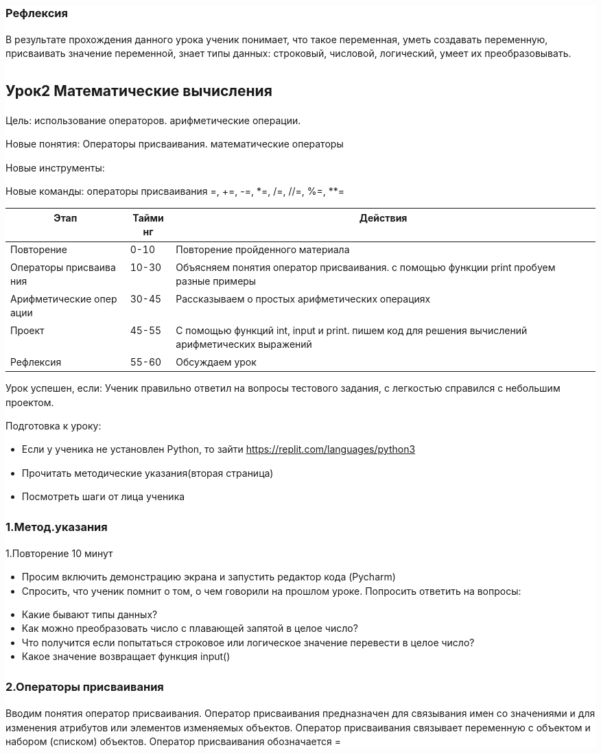 ### Рефлексия

В результате прохождения данного урока ученик понимает, что такое переменная, уметь создавать переменную, присваивать значение переменной, знает типы данных: строковый, числовой, логический, умеет их преобразовывать.

## Урок2 Математические вычисления

Цель: использование операторов. арифметические операции.

Новые понятия: Операторы присваивания. математические операторы

Новые инструменты:

Новые команды: операторы присваивания =, +=, -=, *=, /=, //=, %=, **=

| Этап                    | Тайминг | Действия                                                                                        |
| ----------------------- | ------- | ----------------------------------------------------------------------------------------------- |
| Повторение              | 0-10    | Повторение пройденного материала                                                                |
| Операторы присваивания  | 10-30   | Объясняем понятия оператор присваивания. с помощью функции print пробуем разные примеры         |
| Арифметические операции | 30-45   | Рассказываем о простых арифметических операциях                                                 |
| Проект                  | 45-55   | С помощью функций int, input и print. пишем код для решения вычислений арифметических выражений |
| Рефлексия               | 55-60   | Обсуждаем урок                                                                                  |

Урок успешен, если: Ученик правильно ответил на вопросы тестового задания, с легкостью справился с небольшим проектом.

Подготовка к уроку:

- Если у ученика не установлен Python, то зайти https://replit.com/languages/python3

- Прочитать методические указания(вторая страница)

- Посмотреть шаги от лица ученика

### 1.Метод.указания

1.Повторение 10 минут

- Просим включить демонстрацию экрана и запустить редактор кода (Pycharm)
- Спросить, что ученик помнит о том, о чем говорили на прошлом уроке. Попросить ответить на вопросы:
+ Какие бывают типы данных?
+ Как можно преобразовать число с плавающей запятой в целое число?
+ Что получится если попытаться строковое или логическое значение перевести в целое число?
+ Какое значение возвращает функция input()

### 2.Операторы присваивания

Вводим понятия оператор присваивания.
Оператор присваивания предназначен для связывания имен со значениями и для изменения атрибутов или элементов изменяемых объектов. Оператор присваивания связывает переменную с объектом и набором (списком) объектов. Оператор присваивания обозначается = 
